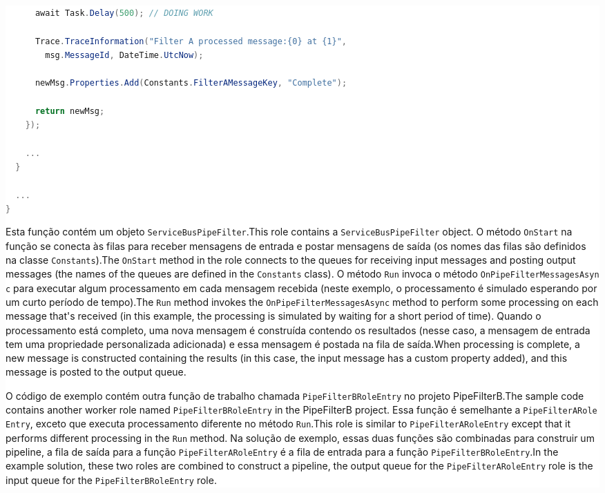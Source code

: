 ```csharp
      await Task.Delay(500); // DOING WORK

      Trace.TraceInformation("Filter A processed message:{0} at {1}",
        msg.MessageId, DateTime.UtcNow);

      newMsg.Properties.Add(Constants.FilterAMessageKey, "Complete");

      return newMsg;
    });

    ...
  }

  ...
}
```

<span data-ttu-id="e6ca5-197">Esta função contém um objeto `ServiceBusPipeFilter`.</span><span class="sxs-lookup"><span data-stu-id="e6ca5-197">This role contains a `ServiceBusPipeFilter` object.</span></span> <span data-ttu-id="e6ca5-198">O método `OnStart` na função se conecta às filas para receber mensagens de entrada e postar mensagens de saída (os nomes das filas são definidos na classe `Constants`).</span><span class="sxs-lookup"><span data-stu-id="e6ca5-198">The `OnStart` method in the role connects to the queues for receiving input messages and posting output messages (the names of the queues are defined in the `Constants` class).</span></span> <span data-ttu-id="e6ca5-199">O método `Run` invoca o método `OnPipeFilterMessagesAsync` para executar algum processamento em cada mensagem recebida (neste exemplo, o processamento é simulado esperando por um curto período de tempo).</span><span class="sxs-lookup"><span data-stu-id="e6ca5-199">The `Run` method invokes the `OnPipeFilterMessagesAsync` method to perform some processing on each message that's received (in this example, the processing is simulated by waiting for a short period of time).</span></span> <span data-ttu-id="e6ca5-200">Quando o processamento está completo, uma nova mensagem é construída contendo os resultados (nesse caso, a mensagem de entrada tem uma propriedade personalizada adicionada) e essa mensagem é postada na fila de saída.</span><span class="sxs-lookup"><span data-stu-id="e6ca5-200">When processing is complete, a new message is constructed containing the results (in this case, the input message has a custom property added), and this message is posted to the output queue.</span></span>

<span data-ttu-id="e6ca5-201">O código de exemplo contém outra função de trabalho chamada `PipeFilterBRoleEntry` no projeto PipeFilterB.</span><span class="sxs-lookup"><span data-stu-id="e6ca5-201">The sample code contains another worker role named `PipeFilterBRoleEntry` in the PipeFilterB project.</span></span> <span data-ttu-id="e6ca5-202">Essa função é semelhante a `PipeFilterARoleEntry`, exceto que executa processamento diferente no método `Run`.</span><span class="sxs-lookup"><span data-stu-id="e6ca5-202">This role is similar to `PipeFilterARoleEntry` except that it performs different processing in the `Run` method.</span></span> <span data-ttu-id="e6ca5-203">Na solução de exemplo, essas duas funções são combinadas para construir um pipeline, a fila de saída para a função `PipeFilterARoleEntry` é a fila de entrada para a função `PipeFilterBRoleEntry`.</span><span class="sxs-lookup"><span data-stu-id="e6ca5-203">In the example solution, these two roles are combined to construct a pipeline, the output queue for the `PipeFilterARoleEntry` role is the input queue for the `PipeFilterBRoleEntry` role.</span></span>
